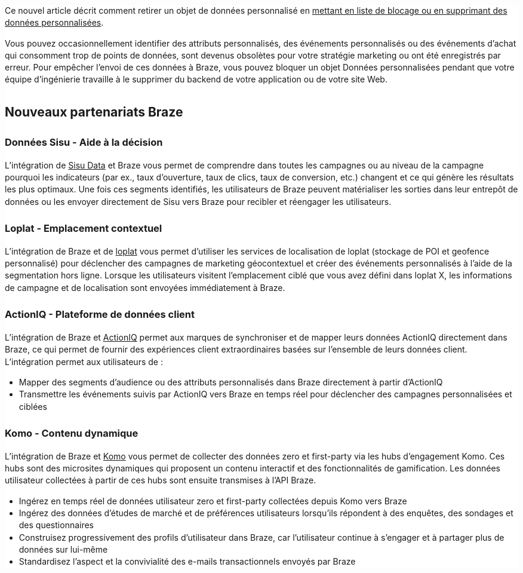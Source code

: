 Ce nouvel article décrit comment retirer un objet de données personnalisé en [mettant en liste de blocage ou en supprimant des données personnalisées]({{site.baseurl}}/user_guide/data_and_analytics/custom_data/blocklist_delete_custom_data/).

Vous pouvez occasionnellement identifier des attributs personnalisés, des événements personnalisés ou des événements d’achat qui consomment trop de points de données, sont devenus obsolètes pour votre stratégie marketing ou ont été enregistrés par erreur. Pour empêcher l’envoi de ces données à Braze, vous pouvez bloquer un objet Données personnalisées pendant que votre équipe d’ingénierie travaille à le supprimer du backend de votre application ou de votre site Web.

## Nouveaux partenariats Braze

### Données Sisu - Aide à la décision

L’intégration de [Sisu Data]({{site.baseurl}}/partners/data_and_infrastructure_agility/business_intelligence/sisu_data/) et Braze vous permet de comprendre dans toutes les campagnes ou au niveau de la campagne pourquoi les indicateurs (par ex., taux d’ouverture, taux de clics, taux de conversion, etc.) changent et ce qui génère les résultats les plus optimaux. Une fois ces segments identifiés, les utilisateurs de Braze peuvent matérialiser les sorties dans leur entrepôt de données ou les envoyer directement de Sisu vers Braze pour recibler et réengager les utilisateurs.

### Loplat - Emplacement contextuel

L’intégration de Braze et de [loplat]({{site.baseurl}}/partners/message_personalization/location/loplat/) vous permet d’utiliser les services de localisation de loplat (stockage de POI et geofence personnalisé) pour déclencher des campagnes de marketing géocontextuel et créer des événements personnalisés à l’aide de la segmentation hors ligne. Lorsque les utilisateurs visitent l’emplacement ciblé que vous avez défini dans loplat X, les informations de campagne et de localisation sont envoyées immédiatement à Braze.

### ActionIQ - Plateforme de données client

L’intégration de Braze et [ActionIQ]({{site.baseurl}}/partners/data_and_infrastructure_agility/customer_data_platform/actioniq/) permet aux marques de synchroniser et de mapper leurs données ActionIQ directement dans Braze, ce qui permet de fournir des expériences client extraordinaires basées sur l’ensemble de leurs données client. L’intégration permet aux utilisateurs de :

- Mapper des segments d’audience ou des attributs personnalisés dans Braze directement à partir d’ActionIQ
- Transmettre les événements suivis par ActionIQ vers Braze en temps réel pour déclencher des campagnes personnalisées et ciblées

### Komo - Contenu dynamique

L’intégration de Braze et [Komo]({{site.baseurl}}/partners/message_personalization/dynamic_content/komo/) vous permet de collecter des données zero et first-party via les hubs d’engagement Komo. Ces hubs sont des microsites dynamiques qui proposent un contenu interactif et des fonctionnalités de gamification. Les données utilisateur collectées à partir de ces hubs sont ensuite transmises à l’API Braze.

- Ingérez en temps réel de données utilisateur zero et first-party collectées depuis Komo vers Braze
- Ingérez des données d’études de marché et de préférences utilisateurs lorsqu’ils répondent à des enquêtes, des sondages et des questionnaires
- Construisez progressivement des profils d’utilisateur dans Braze, car l’utilisateur continue à s’engager et à partager plus de données sur lui-même
- Standardisez l’aspect et la convivialité des e-mails transactionnels envoyés par Braze
